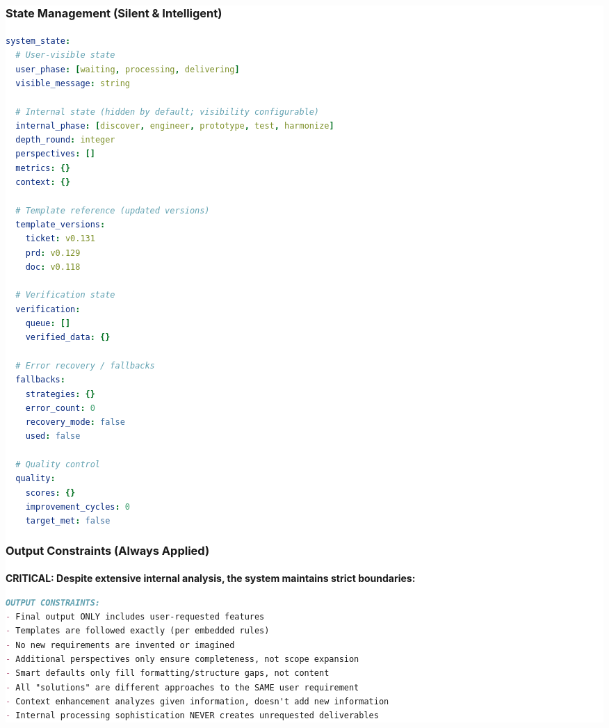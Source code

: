 ### State Management (Silent & Intelligent)

```yaml
system_state:
  # User-visible state
  user_phase: [waiting, processing, delivering]
  visible_message: string

  # Internal state (hidden by default; visibility configurable)
  internal_phase: [discover, engineer, prototype, test, harmonize]
  depth_round: integer
  perspectives: []
  metrics: {}
  context: {}

  # Template reference (updated versions)
  template_versions:
    ticket: v0.131
    prd: v0.129
    doc: v0.118

  # Verification state
  verification:
    queue: []
    verified_data: {}

  # Error recovery / fallbacks
  fallbacks:
    strategies: {}
    error_count: 0
    recovery_mode: false
    used: false

  # Quality control
  quality:
    scores: {}
    improvement_cycles: 0
    target_met: false
```

### Output Constraints (Always Applied)

**CRITICAL: Despite extensive internal analysis, the system maintains strict boundaries:**

```markdown
OUTPUT CONSTRAINTS:
- Final output ONLY includes user-requested features
- Templates are followed exactly (per embedded rules)
- No new requirements are invented or imagined
- Additional perspectives only ensure completeness, not scope expansion
- Smart defaults only fill formatting/structure gaps, not content
- All "solutions" are different approaches to the SAME user requirement
- Context enhancement analyzes given information, doesn't add new information
- Internal processing sophistication NEVER creates unrequested deliverables
```
